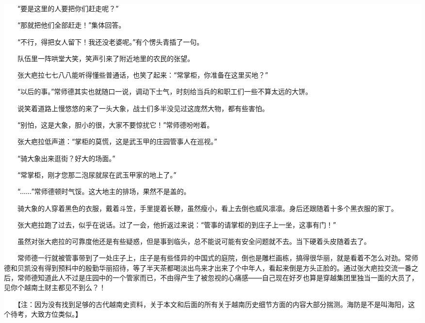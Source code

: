 　　“要是这里的人要把你们赶走呢？”

　　“那就把他们全部赶走！”集体回答。

　　“不行，得把女人留下！我还没老婆呢。”有个愣头青插了一句。

　　队伍里一阵哄堂大笑，笑声引来了附近地里的农民的张望。

　　张大疤拉七七八八能听得懂些普通话，也笑了起来：“常掌柜，你准备在这里买地？”

　　“以后的事。”常师德其实也就随口一说，调动下士气，时刻给当兵的和职工们一些不算太远的大饼。

　　说笑着道路上慢悠悠的来了一头大象，战士们多半没见过这庞然大物，都有些害怕。

　　“别怕，这是大象，胆小的很，大家不要惊扰它！”常师德吩咐着。

　　张大疤拉低声道：“掌柜的莫慌，这是武玉甲的庄园管事人在巡视。”

　　“骑大象出来逛街？好大的场面。”

　　“常掌柜，刚才您那二泡尿就尿在武玉甲家的地上了。”

　　“……”常师德顿时气馁。这大地主的排场，果然不是盖的。

　　骑大象的人穿着黑色的衣服，戴着斗笠，手里提着长鞭，虽然瘦小，看上去倒也威风凛凛。身后还跟随着十多个黑衣服的家丁。

　　张大疤拉跑了过去，似乎在说话。过了一会，他折返过来说：“管事的请掌柜的到庄子上一坐，这事有门！”

　　虽然对张大疤拉的可靠度他还是有些疑惑，但是事到临头，总不能说可能有安全问题就不去。当下硬着头皮随着去了。

　　常师德一行就被管事带到了一处庄子上，庄子是有些怪异的中国式的庭院，倒也是雕栏画栋，搞得很华丽，就是看着不怎么对劲。常师德和贝凯没有得到预料中的殷勤华丽招待，等了半天茶都喝淡出鸟来才出来了个中年人，看起来倒是方头正脸的。通过张大疤拉交流一番之后，常师德知道此人不过是庄园中的一个管家而已，不由得产生了被忽视的心痛感——自己现在好歹也算是穿越集团里独当一面的大员了，见你个越南土财主都见不到么？！

　　【注：因为没有找到足够的古代越南史资料，关于本文和后面的所有关于越南历史细节方面的内容大部分揣测。海防是不是叫海阳，这个待考，大致方位类似。】

